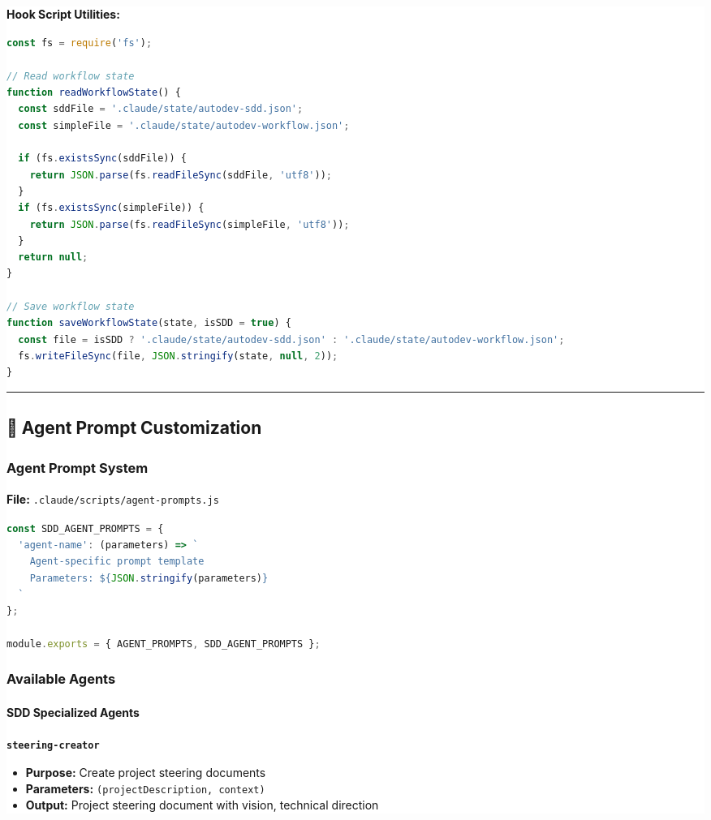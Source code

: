**Hook Script Utilities:**
```javascript
const fs = require('fs');

// Read workflow state
function readWorkflowState() {
  const sddFile = '.claude/state/autodev-sdd.json';
  const simpleFile = '.claude/state/autodev-workflow.json';
  
  if (fs.existsSync(sddFile)) {
    return JSON.parse(fs.readFileSync(sddFile, 'utf8'));
  }
  if (fs.existsSync(simpleFile)) {
    return JSON.parse(fs.readFileSync(simpleFile, 'utf8'));
  }
  return null;
}

// Save workflow state
function saveWorkflowState(state, isSDD = true) {
  const file = isSDD ? '.claude/state/autodev-sdd.json' : '.claude/state/autodev-workflow.json';
  fs.writeFileSync(file, JSON.stringify(state, null, 2));
}
```

---

## 🤖 **Agent Prompt Customization**

### **Agent Prompt System**

**File:** `.claude/scripts/agent-prompts.js`

```javascript
const SDD_AGENT_PROMPTS = {
  'agent-name': (parameters) => `
    Agent-specific prompt template
    Parameters: ${JSON.stringify(parameters)}
  `
};

module.exports = { AGENT_PROMPTS, SDD_AGENT_PROMPTS };
```

### **Available Agents**

#### **SDD Specialized Agents**

**`steering-creator`**
- **Purpose:** Create project steering documents
- **Parameters:** `(projectDescription, context)`
- **Output:** Project steering document with vision, technical direction
